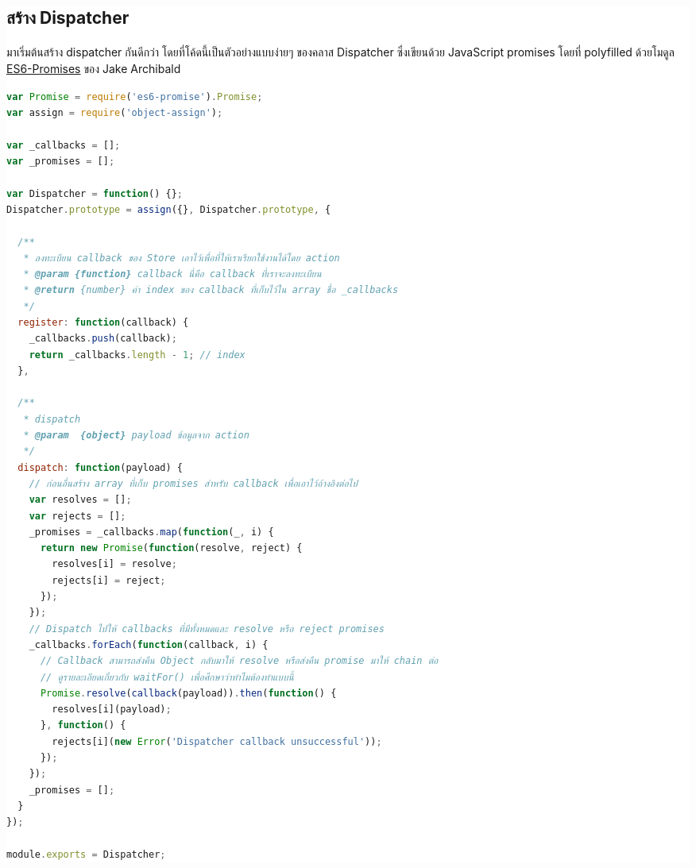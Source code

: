 สร้าง Dispatcher
---------------------

มาเริ่มต้นสร้าง dispatcher กันดีกว่า โดยที่โค้ดนี้เป็นตัวอย่างแบบง่ายๆ ของคลาส Dispatcher ซึ่งเขียนด้วย JavaScript promises โดยที่ polyfilled ด้วยโมดูล [ES6-Promises](https://github.com/jakearchibald/ES6-Promises) ของ Jake Archibald

```javascript
var Promise = require('es6-promise').Promise;
var assign = require('object-assign');

var _callbacks = [];
var _promises = [];

var Dispatcher = function() {};
Dispatcher.prototype = assign({}, Dispatcher.prototype, {

  /**
   * ลงทะเบียน callback ของ Store เอาไว้เพื่อที่ให้เราเรียกใช้งานได้โดย action
   * @param {function} callback นี่คือ callback ที่เราจะลงทะเบียน
   * @return {number} ค่า index ของ callback ที่เก็บไว้ใน array ชื่อ _callbacks
   */
  register: function(callback) {
    _callbacks.push(callback);
    return _callbacks.length - 1; // index
  },

  /**
   * dispatch
   * @param  {object} payload ข้อมูลจาก action
   */
  dispatch: function(payload) {
    // ก่อนอื่นสร้าง array ที่เก็บ promises สำหรับ callback เพื่อเอาไว้อ้างอิงต่อไป
    var resolves = [];
    var rejects = [];
    _promises = _callbacks.map(function(_, i) {
      return new Promise(function(resolve, reject) {
        resolves[i] = resolve;
        rejects[i] = reject;
      });
    });
    // Dispatch ไปให้ callbacks ที่มีทั้งหมดและ resolve หรือ reject promises
    _callbacks.forEach(function(callback, i) {
      // Callback สามารถส่งคืน Object กลับมาให้ resolve หรือส่งคืน promise มาให้ chain ต่อ
      // ดูรายละเอียดเกี่ยวกับ waitFor() เพื่อศึกษาว่าทำไมต้องทำแบบนี้
      Promise.resolve(callback(payload)).then(function() {
        resolves[i](payload);
      }, function() {
        rejects[i](new Error('Dispatcher callback unsuccessful'));
      });
    });
    _promises = [];
  }
});

module.exports = Dispatcher;
```
